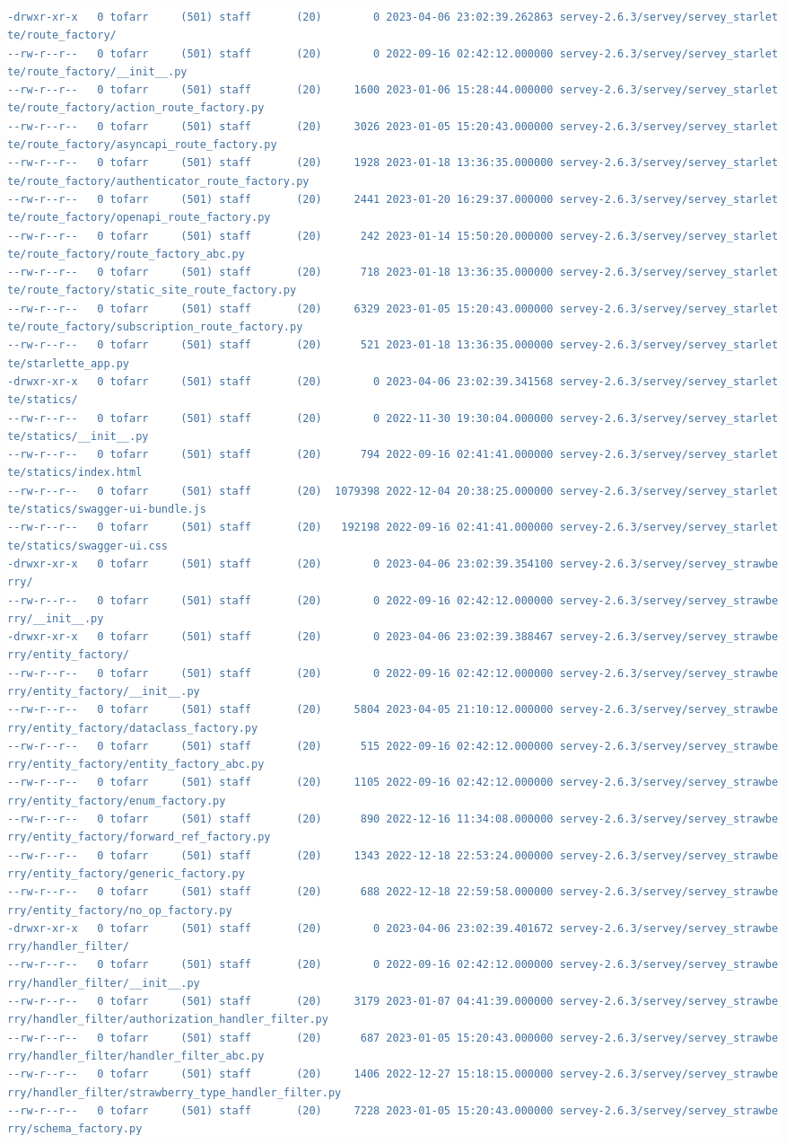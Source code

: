 ```diff
-drwxr-xr-x   0 tofarr     (501) staff       (20)        0 2023-04-06 23:02:39.262863 servey-2.6.3/servey/servey_starlette/route_factory/
--rw-r--r--   0 tofarr     (501) staff       (20)        0 2022-09-16 02:42:12.000000 servey-2.6.3/servey/servey_starlette/route_factory/__init__.py
--rw-r--r--   0 tofarr     (501) staff       (20)     1600 2023-01-06 15:28:44.000000 servey-2.6.3/servey/servey_starlette/route_factory/action_route_factory.py
--rw-r--r--   0 tofarr     (501) staff       (20)     3026 2023-01-05 15:20:43.000000 servey-2.6.3/servey/servey_starlette/route_factory/asyncapi_route_factory.py
--rw-r--r--   0 tofarr     (501) staff       (20)     1928 2023-01-18 13:36:35.000000 servey-2.6.3/servey/servey_starlette/route_factory/authenticator_route_factory.py
--rw-r--r--   0 tofarr     (501) staff       (20)     2441 2023-01-20 16:29:37.000000 servey-2.6.3/servey/servey_starlette/route_factory/openapi_route_factory.py
--rw-r--r--   0 tofarr     (501) staff       (20)      242 2023-01-14 15:50:20.000000 servey-2.6.3/servey/servey_starlette/route_factory/route_factory_abc.py
--rw-r--r--   0 tofarr     (501) staff       (20)      718 2023-01-18 13:36:35.000000 servey-2.6.3/servey/servey_starlette/route_factory/static_site_route_factory.py
--rw-r--r--   0 tofarr     (501) staff       (20)     6329 2023-01-05 15:20:43.000000 servey-2.6.3/servey/servey_starlette/route_factory/subscription_route_factory.py
--rw-r--r--   0 tofarr     (501) staff       (20)      521 2023-01-18 13:36:35.000000 servey-2.6.3/servey/servey_starlette/starlette_app.py
-drwxr-xr-x   0 tofarr     (501) staff       (20)        0 2023-04-06 23:02:39.341568 servey-2.6.3/servey/servey_starlette/statics/
--rw-r--r--   0 tofarr     (501) staff       (20)        0 2022-11-30 19:30:04.000000 servey-2.6.3/servey/servey_starlette/statics/__init__.py
--rw-r--r--   0 tofarr     (501) staff       (20)      794 2022-09-16 02:41:41.000000 servey-2.6.3/servey/servey_starlette/statics/index.html
--rw-r--r--   0 tofarr     (501) staff       (20)  1079398 2022-12-04 20:38:25.000000 servey-2.6.3/servey/servey_starlette/statics/swagger-ui-bundle.js
--rw-r--r--   0 tofarr     (501) staff       (20)   192198 2022-09-16 02:41:41.000000 servey-2.6.3/servey/servey_starlette/statics/swagger-ui.css
-drwxr-xr-x   0 tofarr     (501) staff       (20)        0 2023-04-06 23:02:39.354100 servey-2.6.3/servey/servey_strawberry/
--rw-r--r--   0 tofarr     (501) staff       (20)        0 2022-09-16 02:42:12.000000 servey-2.6.3/servey/servey_strawberry/__init__.py
-drwxr-xr-x   0 tofarr     (501) staff       (20)        0 2023-04-06 23:02:39.388467 servey-2.6.3/servey/servey_strawberry/entity_factory/
--rw-r--r--   0 tofarr     (501) staff       (20)        0 2022-09-16 02:42:12.000000 servey-2.6.3/servey/servey_strawberry/entity_factory/__init__.py
--rw-r--r--   0 tofarr     (501) staff       (20)     5804 2023-04-05 21:10:12.000000 servey-2.6.3/servey/servey_strawberry/entity_factory/dataclass_factory.py
--rw-r--r--   0 tofarr     (501) staff       (20)      515 2022-09-16 02:42:12.000000 servey-2.6.3/servey/servey_strawberry/entity_factory/entity_factory_abc.py
--rw-r--r--   0 tofarr     (501) staff       (20)     1105 2022-09-16 02:42:12.000000 servey-2.6.3/servey/servey_strawberry/entity_factory/enum_factory.py
--rw-r--r--   0 tofarr     (501) staff       (20)      890 2022-12-16 11:34:08.000000 servey-2.6.3/servey/servey_strawberry/entity_factory/forward_ref_factory.py
--rw-r--r--   0 tofarr     (501) staff       (20)     1343 2022-12-18 22:53:24.000000 servey-2.6.3/servey/servey_strawberry/entity_factory/generic_factory.py
--rw-r--r--   0 tofarr     (501) staff       (20)      688 2022-12-18 22:59:58.000000 servey-2.6.3/servey/servey_strawberry/entity_factory/no_op_factory.py
-drwxr-xr-x   0 tofarr     (501) staff       (20)        0 2023-04-06 23:02:39.401672 servey-2.6.3/servey/servey_strawberry/handler_filter/
--rw-r--r--   0 tofarr     (501) staff       (20)        0 2022-09-16 02:42:12.000000 servey-2.6.3/servey/servey_strawberry/handler_filter/__init__.py
--rw-r--r--   0 tofarr     (501) staff       (20)     3179 2023-01-07 04:41:39.000000 servey-2.6.3/servey/servey_strawberry/handler_filter/authorization_handler_filter.py
--rw-r--r--   0 tofarr     (501) staff       (20)      687 2023-01-05 15:20:43.000000 servey-2.6.3/servey/servey_strawberry/handler_filter/handler_filter_abc.py
--rw-r--r--   0 tofarr     (501) staff       (20)     1406 2022-12-27 15:18:15.000000 servey-2.6.3/servey/servey_strawberry/handler_filter/strawberry_type_handler_filter.py
--rw-r--r--   0 tofarr     (501) staff       (20)     7228 2023-01-05 15:20:43.000000 servey-2.6.3/servey/servey_strawberry/schema_factory.py
```